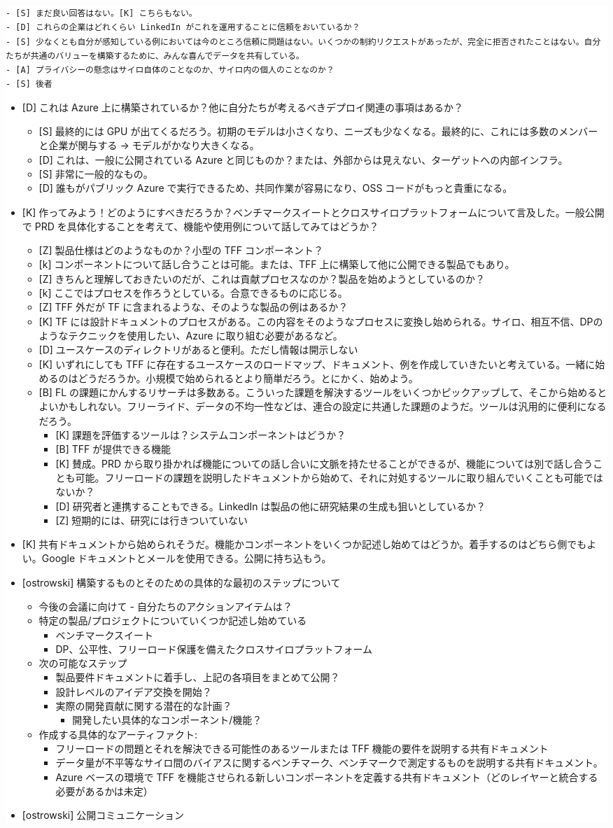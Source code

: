     - [S] まだ良い回答はない。[K] こちらもない。
    - [D] これらの企業はどれくらい LinkedIn がこれを運用することに信頼をおいているか？
    - [S] 少なくとも自分が感知している例においては今のところ信頼に問題はない。いくつかの制約リクエストがあったが、完全に拒否されたことはない。自分たちが共通のバリューを構築するために、みんな喜んでデータを共有している。
    - [A] プライバシーの懸念はサイロ自体のことなのか、サイロ内の個人のことなのか？
    - [S] 後者

- [D] これは Azure 上に構築されているか？他に自分たちが考えるべきデプロイ関連の事項はあるか？

    - [S] 最終的には GPU が出てくるだろう。初期のモデルは小さくなり、ニーズも少なくなる。最終的に、これには多数のメンバーと企業が関与する → モデルがかなり大きくなる。
    - [D] これは、一般に公開されている Azure と同じものか？または、外部からは見えない、ターゲットへの内部インフラ。
    - [S] 非常に一般的なもの。
    - [D] 誰もがパブリック Azure で実行できるため、共同作業が容易になり、OSS コードがもっと貴重になる。

- [K] 作ってみよう！どのようにすべきだろうか？ベンチマークスイートとクロスサイロプラットフォームについて言及した。一般公開で PRD を具体化することを考えて、機能や使用例について話してみてはどうか？

    - [Z] 製品仕様はどのようなものか？小型の TFF コンポーネント？
    - [k] コンポーネントについて話し合うことは可能。または、TFF 上に構築して他に公開できる製品でもあり。
    - [Z] きちんと理解しておきたいのだが、これは貢献プロセスなのか？製品を始めようとしているのか？
    - [k] ここではプロセスを作ろうとしている。合意できるものに応じる。
    - [Z] TFF 外だが TF に含まれるような、そのような製品の例はあるか？
    - [K] TF には設計ドキュメントのプロセスがある。この内容をそのようなプロセスに変換し始められる。サイロ、相互不信、DPのようなテクニックを使用したい、Azure に取り組む必要があるなど。
    - [D] ユースケースのディレクトリがあると便利。ただし情報は開示しない
    - [K] いずれにしても TFF に存在するユースケースのロードマップ、ドキュメント、例を作成していきたいと考えている。一緒に始めるのはどうだろうか。小規模で始められるとより簡単だろう。とにかく、始めよう。
    - [B] FL の課題にかんするリサーチは多数ある。こういった課題を解決するツールをいくつかピックアップして、そこから始めるとよいかもしれない。フリーライド、データの不均一性などは、連合の設定に共通した課題のようだ。ツールは汎用的に便利になるだろう。
        - [K] 課題を評価するツールは？システムコンポーネントはどうか？
        - [B] TFF が提供できる機能
        - [K] 賛成。PRD から取り掛かれば機能についての話し合いに文脈を持たせることができるが、機能については別で話し合うことも可能。フリーロードの課題を説明したドキュメントから始めて、それに対処するツールに取り組んでいくことも可能ではないか？
        - [D] 研究者と連携することもできる。LinkedIn は製品の他に研究結果の生成も狙いとしているか？
        - [Z] 短期的には、研究には行きついていない

- [K] 共有ドキュメントから始められそうだ。機能かコンポーネントをいくつか記述し始めてはどうか。着手するのはどちら側でもよい。Google ドキュメントとメールを使用できる。公開に持ち込もう。

- [ostrowski] 構築するものとそのための具体的な最初のステップについて

    - 今後の会議に向けて - 自分たちのアクションアイテムは？
    - 特定の製品/プロジェクトについていくつか記述し始めている
        - ベンチマークスイート
        - DP、公平性、フリーロード保護を備えたクロスサイロプラットフォーム
    - 次の可能なステップ
        - 製品要件ドキュメントに着手し、上記の各項目をまとめて公開？
        - 設計レベルのアイデア交換を開始？
        - 実際の開発貢献に関する潜在的な計画？
            - 開発したい具体的なコンポーネント/機能？
    - 作成する具体的なアーティファクト:
        - フリーロードの問題とそれを解決できる可能性のあるツールまたは TFF 機能の要件を説明する共有ドキュメント
        - データ量が不平等なサイロ間のバイアスに関するベンチマーク、ベンチマークで測定するものを説明する共有ドキュメント。
        - Azure ベースの環境で TFF を機能させられる新しいコンポーネントを定義する共有ドキュメント（どのレイヤーと統合する必要があるかは未定）

- [ostrowski] 公開コミュニケーション
